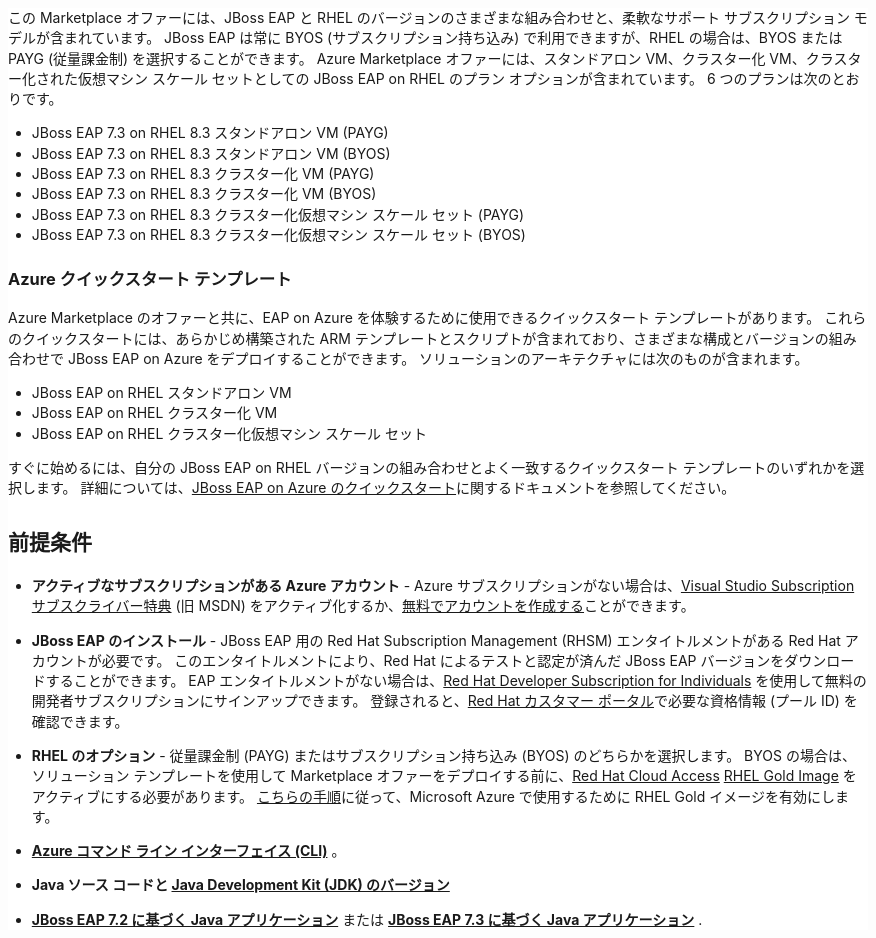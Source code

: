 この Marketplace オファーには、JBoss EAP と RHEL のバージョンのさまざまな組み合わせと、柔軟なサポート サブスクリプション モデルが含まれています。 JBoss EAP は常に BYOS (サブスクリプション持ち込み) で利用できますが、RHEL の場合は、BYOS または PAYG (従量課金制) を選択することができます。 Azure Marketplace オファーには、スタンドアロン VM、クラスター化 VM、クラスター化された仮想マシン スケール セットとしての JBoss EAP on RHEL のプラン オプションが含まれています。 6 つのプランは次のとおりです。

- JBoss EAP 7.3 on RHEL 8.3 スタンドアロン VM (PAYG)
- JBoss EAP 7.3 on RHEL 8.3 スタンドアロン VM (BYOS)
- JBoss EAP 7.3 on RHEL 8.3 クラスター化 VM (PAYG)
- JBoss EAP 7.3 on RHEL 8.3 クラスター化 VM (BYOS)
- JBoss EAP 7.3 on RHEL 8.3 クラスター化仮想マシン スケール セット (PAYG)
- JBoss EAP 7.3 on RHEL 8.3 クラスター化仮想マシン スケール セット (BYOS)

### <a name="azure-quickstart-templates"></a>Azure クイックスタート テンプレート

Azure Marketplace のオファーと共に、EAP on Azure を体験するために使用できるクイックスタート テンプレートがあります。 これらのクイックスタートには、あらかじめ構築された ARM テンプレートとスクリプトが含まれており、さまざまな構成とバージョンの組み合わせで JBoss EAP on Azure をデプロイすることができます。 ソリューションのアーキテクチャには次のものが含まれます。

- JBoss EAP on RHEL スタンドアロン VM
- JBoss EAP on RHEL クラスター化 VM
- JBoss EAP on RHEL クラスター化仮想マシン スケール セット

すぐに始めるには、自分の JBoss EAP on RHEL バージョンの組み合わせとよく一致するクイックスタート テンプレートのいずれかを選択します。 詳細については、[JBoss EAP on Azure のクイックスタート](https://docs.microsoft.com/azure/virtual-machines/workloads/redhat/jboss-eap-on-rhel)に関するドキュメントを参照してください。 

## <a name="prerequisites"></a>前提条件

* **アクティブなサブスクリプションがある Azure アカウント** - Azure サブスクリプションがない場合は、[Visual Studio Subscription サブスクライバー特典](https://azure.microsoft.com/pricing/member-offers/msdn-benefits-details) (旧 MSDN) をアクティブ化するか、[無料でアカウントを作成する](https://azure.microsoft.com/pricing/free-trial)ことができます。

- **JBoss EAP のインストール** - JBoss EAP 用の Red Hat Subscription Management (RHSM) エンタイトルメントがある Red Hat アカウントが必要です。 このエンタイトルメントにより、Red Hat によるテストと認定が済んだ JBoss EAP バージョンをダウンロードすることができます。  EAP エンタイトルメントがない場合は、[Red Hat Developer Subscription for Individuals](https://developers.redhat.com/register) を使用して無料の開発者サブスクリプションにサインアップできます。 登録されると、[Red Hat カスタマー ポータル](https://access.redhat.com/management/)で必要な資格情報 (プール ID) を確認できます。

- **RHEL のオプション** - 従量課金制 (PAYG) またはサブスクリプション持ち込み (BYOS) のどちらかを選択します。 BYOS の場合は、ソリューション テンプレートを使用して Marketplace オファーをデプロイする前に、[Red Hat Cloud Access](https://access.redhat.com/) [RHEL Gold Image](https://azure.microsoft.com/updates/red-hat-enterprise-linux-gold-images-now-available-on-azure/) をアクティブにする必要があります。 [こちらの手順](https://access.redhat.com/documentation/red_hat_subscription_management/1/html/red_hat_cloud_access_reference_guide/enabling-and-maintaining-subs_cloud-access)に従って、Microsoft Azure で使用するために RHEL Gold イメージを有効にします。

- **[Azure コマンド ライン インターフェイス (CLI)](https://docs.microsoft.com/cli/azure/overview)** 。

- **Java ソース コードと [Java Development Kit (JDK) のバージョン](https://www.oracle.com/java/technologies/javase-downloads.html)**

- **[JBoss EAP 7.2 に基づく Java アプリケーション](https://access.redhat.com/documentation/red_hat_jboss_enterprise_application_platform/7.2/html-single/development_guide/index#become_familiar_with_java_enterprise_edition_8)** または **[JBoss EAP 7.3 に基づく Java アプリケーション](https://access.redhat.com/documentation/en/red_hat_jboss_enterprise_application_platform/7.3/html-single/development_guide/index#get_started_developing_applications)** .
